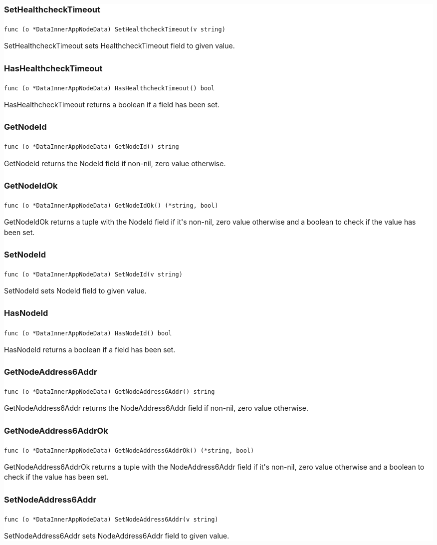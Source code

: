### SetHealthcheckTimeout

`func (o *DataInnerAppNodeData) SetHealthcheckTimeout(v string)`

SetHealthcheckTimeout sets HealthcheckTimeout field to given value.

### HasHealthcheckTimeout

`func (o *DataInnerAppNodeData) HasHealthcheckTimeout() bool`

HasHealthcheckTimeout returns a boolean if a field has been set.

### GetNodeId

`func (o *DataInnerAppNodeData) GetNodeId() string`

GetNodeId returns the NodeId field if non-nil, zero value otherwise.

### GetNodeIdOk

`func (o *DataInnerAppNodeData) GetNodeIdOk() (*string, bool)`

GetNodeIdOk returns a tuple with the NodeId field if it's non-nil, zero value otherwise
and a boolean to check if the value has been set.

### SetNodeId

`func (o *DataInnerAppNodeData) SetNodeId(v string)`

SetNodeId sets NodeId field to given value.

### HasNodeId

`func (o *DataInnerAppNodeData) HasNodeId() bool`

HasNodeId returns a boolean if a field has been set.

### GetNodeAddress6Addr

`func (o *DataInnerAppNodeData) GetNodeAddress6Addr() string`

GetNodeAddress6Addr returns the NodeAddress6Addr field if non-nil, zero value otherwise.

### GetNodeAddress6AddrOk

`func (o *DataInnerAppNodeData) GetNodeAddress6AddrOk() (*string, bool)`

GetNodeAddress6AddrOk returns a tuple with the NodeAddress6Addr field if it's non-nil, zero value otherwise
and a boolean to check if the value has been set.

### SetNodeAddress6Addr

`func (o *DataInnerAppNodeData) SetNodeAddress6Addr(v string)`

SetNodeAddress6Addr sets NodeAddress6Addr field to given value.

